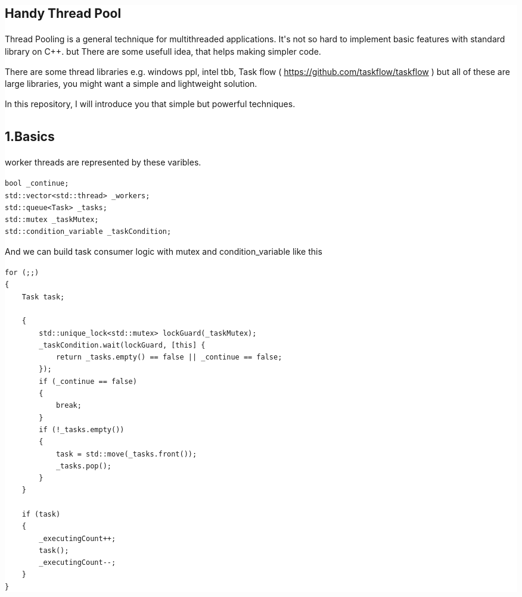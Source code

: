 ## Handy Thread Pool
Thread Pooling is a general technique for multithreaded applications. It's not so hard to implement basic features with standard library on C++. but There are some usefull idea, that helps making simpler code.

There are some thread libraries e.g. windows ppl, intel tbb, Task flow ( https://github.com/taskflow/taskflow ) but all of these are large libraries, you might want a simple and lightweight solution.

In this repository, I will introduce you that simple but powerful techniques.

## 1.Basics
worker threads are represented by these varibles.

```
bool _continue;
std::vector<std::thread> _workers;
std::queue<Task> _tasks;
std::mutex _taskMutex;
std::condition_variable _taskCondition;
```

And we can build task consumer logic with mutex and condition_variable like this

```
for (;;)
{
    Task task;

    {
        std::unique_lock<std::mutex> lockGuard(_taskMutex);
        _taskCondition.wait(lockGuard, [this] {
            return _tasks.empty() == false || _continue == false;
        });
        if (_continue == false)
        {
            break;
        }
        if (!_tasks.empty())
        {
            task = std::move(_tasks.front());
            _tasks.pop();
        }
    }

    if (task)
    {
        _executingCount++;
        task();
        _executingCount--;
    }
}
```
